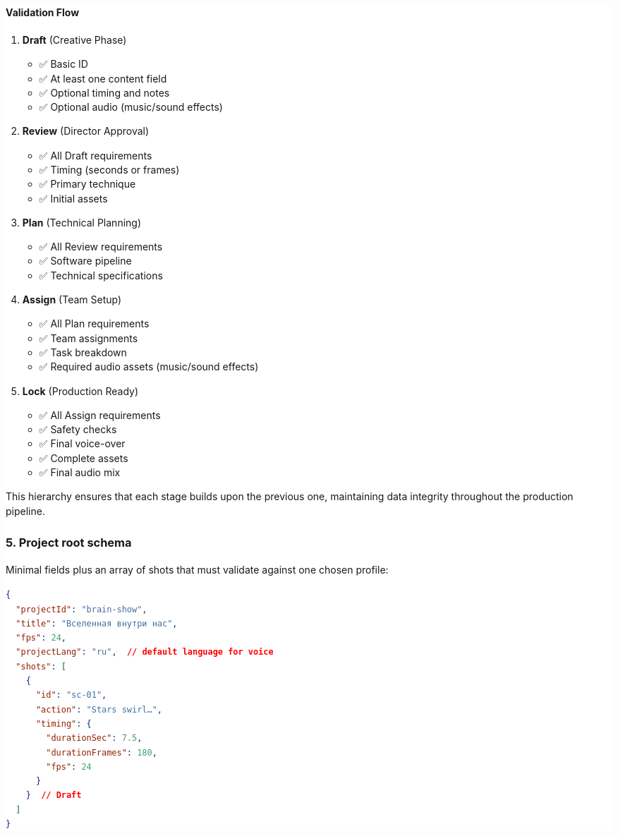 #### Validation Flow

1. **Draft** (Creative Phase)
   - ✅ Basic ID
   - ✅ At least one content field
   - ✅ Optional timing and notes
   - ✅ Optional audio (music/sound effects)

2. **Review** (Director Approval)
   - ✅ All Draft requirements
   - ✅ Timing (seconds or frames)
   - ✅ Primary technique
   - ✅ Initial assets

3. **Plan** (Technical Planning)
   - ✅ All Review requirements
   - ✅ Software pipeline
   - ✅ Technical specifications

4. **Assign** (Team Setup)
   - ✅ All Plan requirements
   - ✅ Team assignments
   - ✅ Task breakdown
   - ✅ Required audio assets (music/sound effects)

5. **Lock** (Production Ready)
   - ✅ All Assign requirements
   - ✅ Safety checks
   - ✅ Final voice-over
   - ✅ Complete assets
   - ✅ Final audio mix

This hierarchy ensures that each stage builds upon the previous one, maintaining data integrity throughout the production pipeline.

### 5. Project root schema

Minimal fields plus an array of shots that must validate against one chosen profile:

```json
{
  "projectId": "brain-show",
  "title": "Вселенная внутри нас",
  "fps": 24,
  "projectLang": "ru",  // default language for voice
  "shots": [
    { 
      "id": "sc-01", 
      "action": "Stars swirl…",
      "timing": {
        "durationSec": 7.5,
        "durationFrames": 180,
        "fps": 24
      }
    }  // Draft
  ]
}
```
